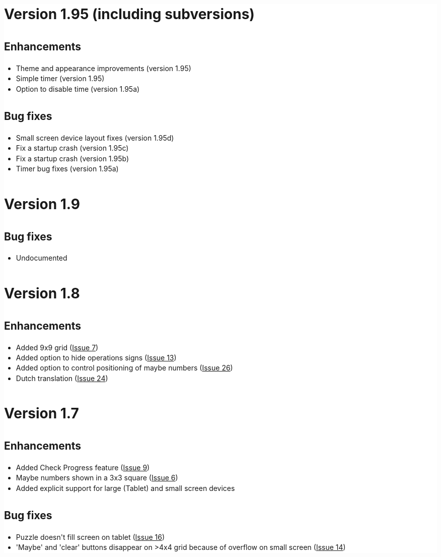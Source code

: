# Version 1.95 (including subversions) #

## Enhancements ##
  * Theme and appearance improvements (version 1.95)
  * Simple timer (version 1.95)
  * Option to disable time (version 1.95a)

## Bug fixes ##
  * Small screen device layout fixes (version 1.95d)
  * Fix a startup crash (version 1.95c)
  * Fix a startup crash (version 1.95b)
  * Timer bug fixes (version 1.95a)

# Version 1.9 #

## Bug fixes ##
  * Undocumented

# Version 1.8 #

## Enhancements ##
  * Added 9x9 grid ([Issue 7](https://code.google.com/p/mathdoku/issues/detail?id=7))
  * Added option to hide operations signs ([Issue 13](https://code.google.com/p/mathdoku/issues/detail?id=13))
  * Added option to control positioning of maybe numbers ([Issue 26](https://code.google.com/p/mathdoku/issues/detail?id=26))
  * Dutch translation ([Issue 24](https://code.google.com/p/mathdoku/issues/detail?id=24))


# Version 1.7 #

## Enhancements ##
  * Added Check Progress feature ([Issue 9](https://code.google.com/p/mathdoku/issues/detail?id=9))
  * Maybe numbers shown in a 3x3 square ([Issue 6](https://code.google.com/p/mathdoku/issues/detail?id=6))
  * Added explicit support for large (Tablet) and small screen devices

## Bug fixes ##
  * Puzzle doesn't fill screen on tablet ([Issue 16](https://code.google.com/p/mathdoku/issues/detail?id=16))
  * 'Maybe' and 'clear' buttons disappear on >4x4 grid because of overflow on small screen ([Issue 14](https://code.google.com/p/mathdoku/issues/detail?id=14))
